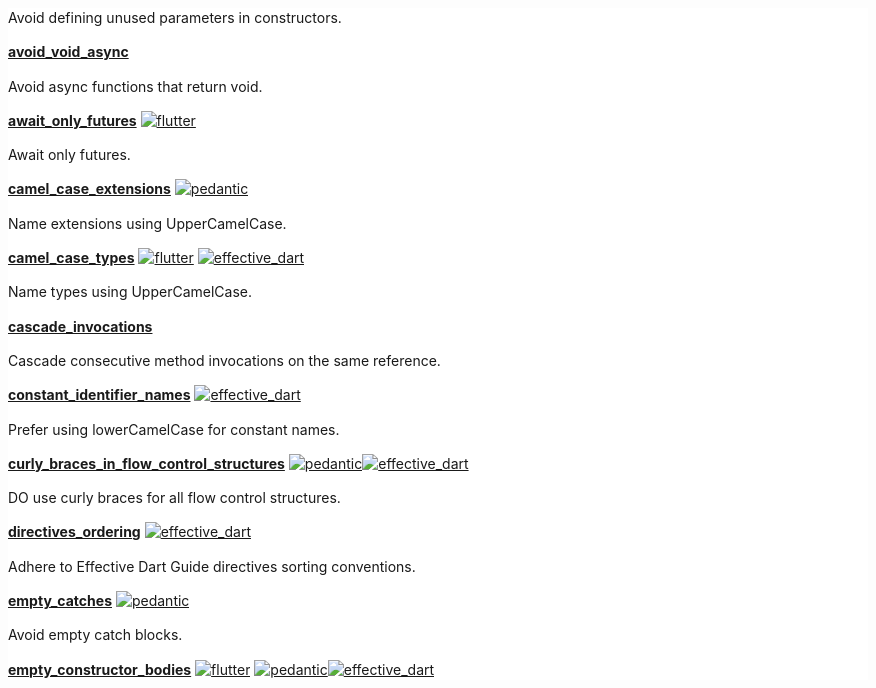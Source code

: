 Avoid defining unused parameters in constructors.

**[avoid_void_async](https://dart-lang.github.io/linter/lints/avoid_void_async.html)**

Avoid async functions that return void.

**[await_only_futures](https://dart-lang.github.io/linter/lints/await_only_futures.html)**
[![flutter](https://dart-lang.github.io/linter/lints/style-flutter.svg)](https://github.com/flutter/flutter/blob/master/packages/flutter/lib/analysis_options_user.yaml)

Await only futures.

**[camel_case_extensions](https://dart-lang.github.io/linter/lints/camel_case_extensions.html)**
[![pedantic](https://dart-lang.github.io/linter/lints/style-pedantic.svg)](https://github.com/dart-lang/pedantic/#enabled-lints)

Name extensions using UpperCamelCase.

**[camel_case_types](https://dart-lang.github.io/linter/lints/camel_case_types.html)**
[![flutter](https://dart-lang.github.io/linter/lints/style-flutter.svg)](https://github.com/flutter/flutter/blob/master/packages/flutter/lib/analysis_options_user.yaml) [![effective_dart](https://dart-lang.github.io/linter/lints/style-effective_dart.svg)](https://github.com/tenhobi/effective_dart)

Name types using UpperCamelCase.

**[cascade_invocations](https://dart-lang.github.io/linter/lints/cascade_invocations.html)**

Cascade consecutive method invocations on the same reference.

**[constant_identifier_names](https://dart-lang.github.io/linter/lints/constant_identifier_names.html)**
[![effective_dart](https://dart-lang.github.io/linter/lints/style-effective_dart.svg)](https://github.com/tenhobi/effective_dart)

Prefer using lowerCamelCase for constant names.

**[curly_braces_in_flow_control_structures](https://dart-lang.github.io/linter/lints/curly_braces_in_flow_control_structures.html)**
[![pedantic](https://dart-lang.github.io/linter/lints/style-pedantic.svg)](https://github.com/dart-lang/pedantic/#enabled-lints)[![effective_dart](https://dart-lang.github.io/linter/lints/style-effective_dart.svg)](https://github.com/tenhobi/effective_dart)

DO use curly braces for all flow control structures.

**[directives_ordering](https://dart-lang.github.io/linter/lints/directives_ordering.html)**
[![effective_dart](https://dart-lang.github.io/linter/lints/style-effective_dart.svg)](https://github.com/tenhobi/effective_dart)

Adhere to Effective Dart Guide directives sorting conventions.

**[empty_catches](https://dart-lang.github.io/linter/lints/empty_catches.html)**
[![pedantic](https://dart-lang.github.io/linter/lints/style-pedantic.svg)](https://github.com/dart-lang/pedantic/#enabled-lints)

Avoid empty catch blocks.

**[empty_constructor_bodies](https://dart-lang.github.io/linter/lints/empty_constructor_bodies.html)**
[![flutter](https://dart-lang.github.io/linter/lints/style-flutter.svg)](https://github.com/flutter/flutter/blob/master/packages/flutter/lib/analysis_options_user.yaml) [![pedantic](https://dart-lang.github.io/linter/lints/style-pedantic.svg)](https://github.com/dart-lang/pedantic/#enabled-lints)[![effective_dart](https://dart-lang.github.io/linter/lints/style-effective_dart.svg)](https://github.com/tenhobi/effective_dart)
